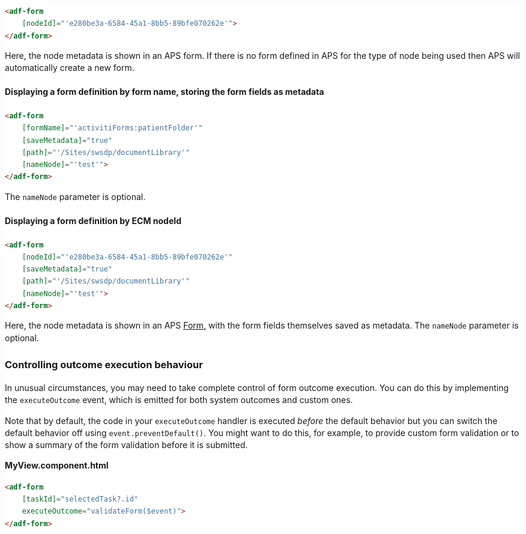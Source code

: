 ```html
<adf-form 
    [nodeId]="'e280be3a-6584-45a1-8bb5-89bfe070262e'">
</adf-form>
```

Here, the node metadata is shown in an APS form.
If there is no form defined in APS for the type of node being used then
APS will automatically create a new form.

#### Displaying a form definition by form name, storing the form fields as metadata

```html
<adf-form 
    [formName]="'activitiForms:patientFolder'"
    [saveMetadata]="true"
    [path]="'/Sites/swsdp/documentLibrary'"
    [nameNode]="'test'">
</adf-form>
```

The `nameNode` parameter is optional.

#### Displaying a form definition by ECM nodeId

```html
<adf-form 
    [nodeId]="'e280be3a-6584-45a1-8bb5-89bfe070262e'"
    [saveMetadata]="true"
    [path]="'/Sites/swsdp/documentLibrary'"
    [nameNode]="'test'">
</adf-form>
```

Here, the node metadata is shown in an APS [Form,](../../lib/process-services/task-list/models/form.model.ts)
with the form fields themselves saved as metadata. The `nameNode` parameter is optional.

### Controlling outcome execution behaviour

In unusual circumstances, you may need to take complete control of form outcome execution.
You can do this by implementing the `executeOutcome` event, which is emitted for both system
outcomes and custom ones.

Note that by default, the code in your `executeOutcome` handler is executed _before_ the default
behavior but you can switch the default behavior off using `event.preventDefault()`.
You might want to do this, for example, to provide custom form validation or to show a summary
of the form validation before it is submitted.

**MyView.component.html**

```html
<adf-form
    [taskId]="selectedTask?.id"
    executeOutcome="validateForm($event)">
</adf-form>
```
